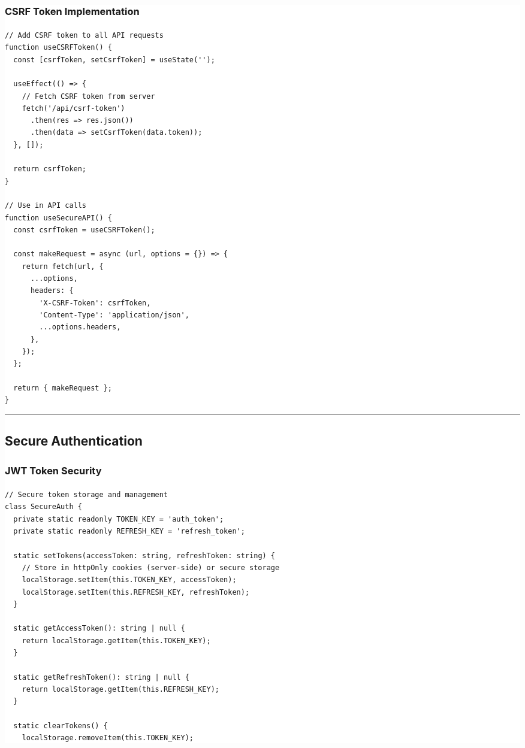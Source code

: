### CSRF Token Implementation

```tsx
// Add CSRF token to all API requests
function useCSRFToken() {
  const [csrfToken, setCsrfToken] = useState('');

  useEffect(() => {
    // Fetch CSRF token from server
    fetch('/api/csrf-token')
      .then(res => res.json())
      .then(data => setCsrfToken(data.token));
  }, []);

  return csrfToken;
}

// Use in API calls
function useSecureAPI() {
  const csrfToken = useCSRFToken();

  const makeRequest = async (url, options = {}) => {
    return fetch(url, {
      ...options,
      headers: {
        'X-CSRF-Token': csrfToken,
        'Content-Type': 'application/json',
        ...options.headers,
      },
    });
  };

  return { makeRequest };
}
```

---

## Secure Authentication

### JWT Token Security

```tsx
// Secure token storage and management
class SecureAuth {
  private static readonly TOKEN_KEY = 'auth_token';
  private static readonly REFRESH_KEY = 'refresh_token';

  static setTokens(accessToken: string, refreshToken: string) {
    // Store in httpOnly cookies (server-side) or secure storage
    localStorage.setItem(this.TOKEN_KEY, accessToken);
    localStorage.setItem(this.REFRESH_KEY, refreshToken);
  }

  static getAccessToken(): string | null {
    return localStorage.getItem(this.TOKEN_KEY);
  }

  static getRefreshToken(): string | null {
    return localStorage.getItem(this.REFRESH_KEY);
  }

  static clearTokens() {
    localStorage.removeItem(this.TOKEN_KEY);
```